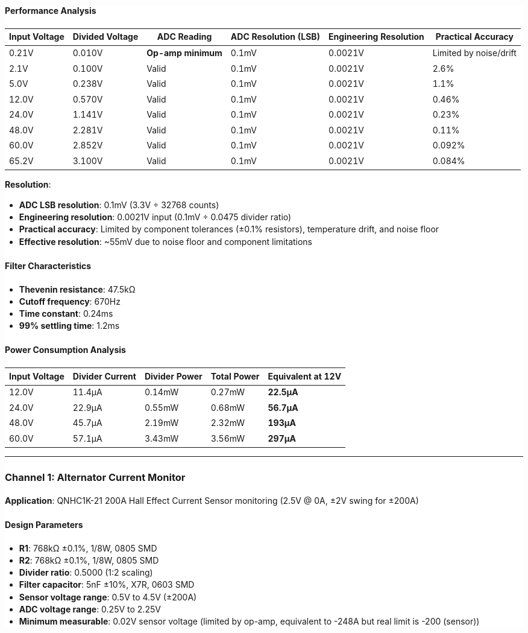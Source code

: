 #### Performance Analysis
| Input Voltage | Divided Voltage | ADC Reading | ADC Resolution (LSB) | Engineering Resolution | Practical Accuracy |
|---------------|-----------------|-------------|---------------------|----------------------|-------------------|
| 0.21V | 0.010V | **Op-amp minimum** | 0.1mV | 0.0021V | Limited by noise/drift |
| 2.1V | 0.100V | Valid | 0.1mV | 0.0021V | 2.6% |
| 5.0V | 0.238V | Valid | 0.1mV | 0.0021V | 1.1% |
| 12.0V | 0.570V | Valid | 0.1mV | 0.0021V | 0.46% |
| 24.0V | 1.141V | Valid | 0.1mV | 0.0021V | 0.23% |
| 48.0V | 2.281V | Valid | 0.1mV | 0.0021V | 0.11% |
| 60.0V | 2.852V | Valid | 0.1mV | 0.0021V | 0.092% |
| 65.2V | 3.100V | Valid | 0.1mV | 0.0021V | 0.084% |

**Resolution**: 
- **ADC LSB resolution**: 0.1mV (3.3V ÷ 32768 counts)
- **Engineering resolution**: 0.0021V input (0.1mV ÷ 0.0475 divider ratio)  
- **Practical accuracy**: Limited by component tolerances (±0.1% resistors), temperature drift, and noise floor
- **Effective resolution**: ~55mV due to noise floor and component limitations

#### Filter Characteristics
- **Thevenin resistance**: 47.5kΩ
- **Cutoff frequency**: 670Hz
- **Time constant**: 0.24ms
- **99% settling time**: 1.2ms

#### Power Consumption Analysis
| Input Voltage | Divider Current | Divider Power | Total Power | Equivalent at 12V |
|---------------|-----------------|---------------|-------------|-------------------|
| 12.0V | 11.4µA | 0.14mW | 0.27mW | **22.5µA** |
| 24.0V | 22.9µA | 0.55mW | 0.68mW | **56.7µA** |
| 48.0V | 45.7µA | 2.19mW | 2.32mW | **193µA** |
| 60.0V | 57.1µA | 3.43mW | 3.56mW | **297µA** |

---

### Channel 1: Alternator Current Monitor

**Application**: QNHC1K-21 200A Hall Effect Current Sensor monitoring (2.5V @ 0A, ±2V swing for ±200A)

#### Design Parameters
- **R1**: 768kΩ ±0.1%, 1/8W, 0805 SMD
- **R2**: 768kΩ ±0.1%, 1/8W, 0805 SMD
- **Divider ratio**: 0.5000 (1:2 scaling)
- **Filter capacitor**: 5nF ±10%, X7R, 0603 SMD
- **Sensor voltage range**: 0.5V to 4.5V (±200A)
- **ADC voltage range**: 0.25V to 2.25V
- **Minimum measurable**: 0.02V sensor voltage (limited by op-amp, equivalent to -248A but real limit is -200 (sensor))
